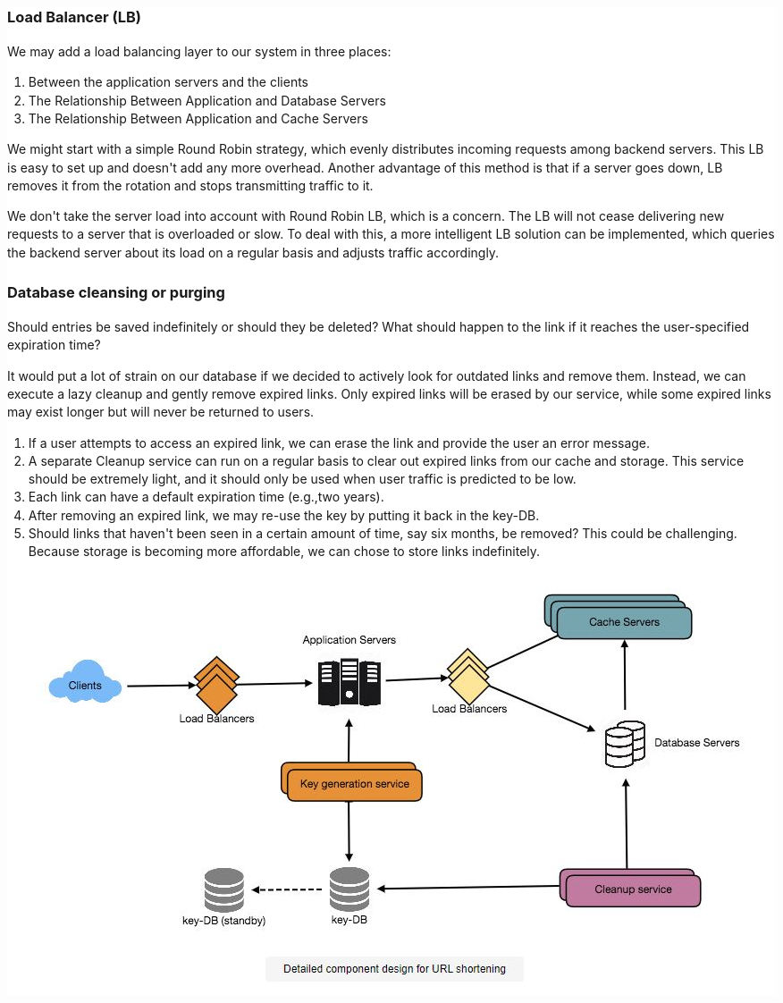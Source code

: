 ### Load Balancer (LB)
We may add a load balancing layer to our system in three places:

1. Between the application servers and the clients
2. The Relationship Between Application and Database Servers
3. The Relationship Between Application and Cache Servers

We might start with a simple Round Robin strategy, which evenly distributes incoming requests among backend servers. This LB is easy to set up and doesn't add any more overhead. Another advantage of this method is that if a server goes down, LB removes it from the rotation and stops transmitting traffic to it.

We don't take the server load into account with Round Robin LB, which is a concern. The LB will not cease delivering new requests to a server that is overloaded or slow. To deal with this, a more intelligent LB solution can be implemented, which queries the backend server about its load on a regular basis and adjusts traffic accordingly.

### Database cleansing or purging
Should entries be saved indefinitely or should they be deleted? What should happen to the link if it reaches the user-specified expiration time?

It would put a lot of strain on our database if we decided to actively look for outdated links and remove them. Instead, we can execute a lazy cleanup and gently remove expired links. Only expired links will be erased by our service, while some expired links may exist longer but will never be returned to users.

1. If a user attempts to access an expired link, we can erase the link and provide the user an error message.
2. A separate Cleanup service can run on a regular basis to clear out expired links from our cache and storage. This service should be extremely light, and it should only be used when user traffic is predicted to be low.
3. Each link can have a default expiration time (e.g.,two years).
4. After removing an expired link, we may re-use the key by putting it back in the key-DB.
5. Should links that haven't been seen in a certain amount of time, say six months, be removed? This could be challenging. Because storage is becoming more affordable, we can chose to store links indefinitely.

<p align="center"> 
  <kbd>
  <a href="https://github.com/jayaemekar/systemdesign" target="_blank"><img src="../docs/images/URLShorting6.JPG">
  </a>
